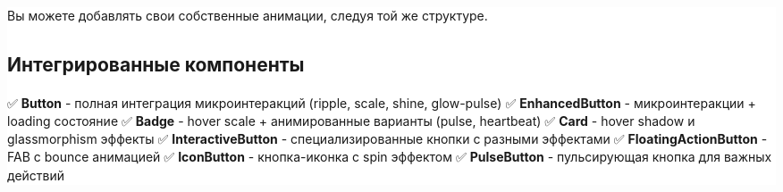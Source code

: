 Вы можете добавлять свои собственные анимации, следуя той же структуре.

## Интегрированные компоненты

✅ **Button** - полная интеграция микроинтеракций (ripple, scale, shine, glow-pulse)
✅ **EnhancedButton** - микроинтеракции + loading состояние
✅ **Badge** - hover scale + анимированные варианты (pulse, heartbeat)
✅ **Card** - hover shadow и glassmorphism эффекты
✅ **InteractiveButton** - специализированные кнопки с разными эффектами
✅ **FloatingActionButton** - FAB с bounce анимацией
✅ **IconButton** - кнопка-иконка с spin эффектом
✅ **PulseButton** - пульсирующая кнопка для важных действий
